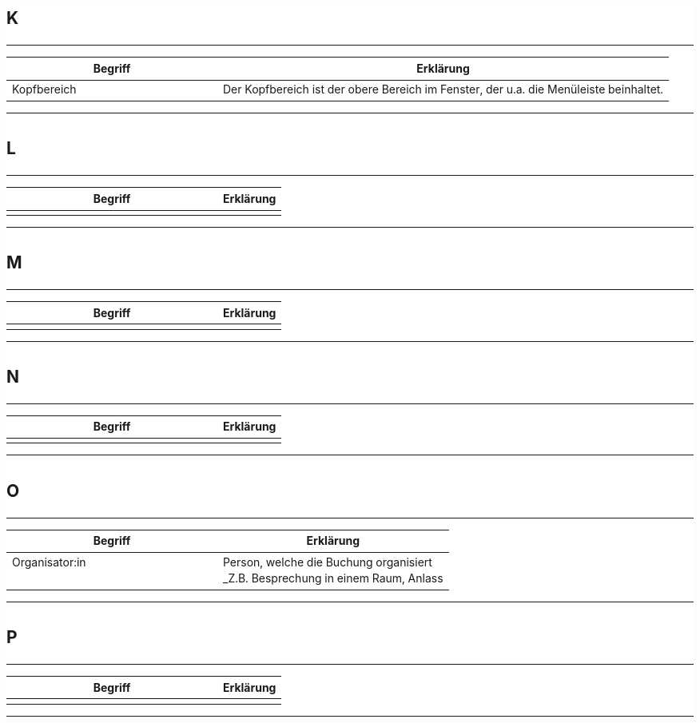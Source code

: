 ## K

---
|<div style="width:250px">Begriff</div>|Erklärung|
|---|---|
|Kopfbereich|Der Kopfbereich ist der obere Bereich im Fenster, der u.a. die Menüleiste beinhaltet.| 
---

## L

---
|<div style="width:250px">Begriff</div>|Erklärung|
|---|---|
||| 
---

## M

---
|<div style="width:250px">Begriff</div>|Erklärung|
|---|---|
||| 
---

## N

---
|<div style="width:250px">Begriff</div>|Erklärung|
|---|---|
||| 
---

## O

---
|<div style="width:250px">Begriff</div>|Erklärung|
|---|---|
|Organisator:in|Person, welche die Buchung organisiert </br> _Z.B. Besprechung in einem Raum, Anlass| 
---

## P

---
|<div style="width:250px">Begriff</div>|Erklärung|
|---|---|
||| 
---
